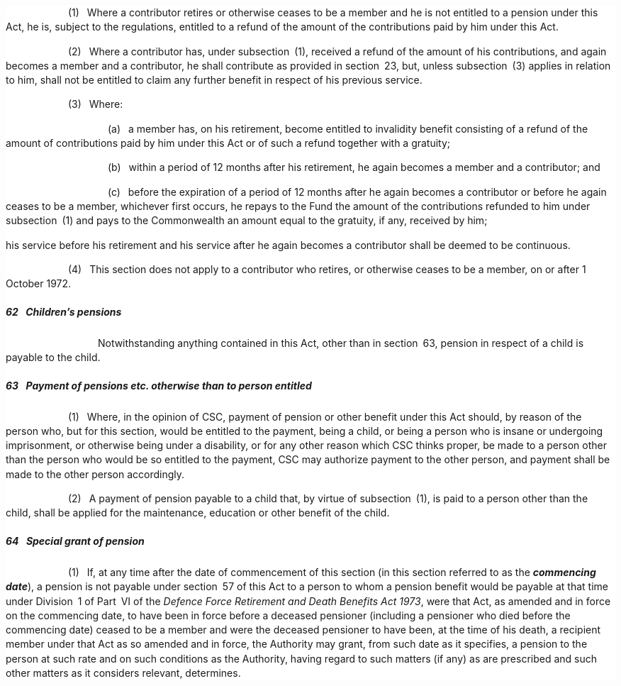              (1)  Where a contributor retires or otherwise ceases to be a member and he is not entitled to a pension under this Act, he is, subject to the regulations, entitled to a refund of the amount of the contributions paid by him under this Act.

             (2)  Where a contributor has, under subsection (1), received a refund of the amount of his contributions, and again becomes a member and a contributor, he shall contribute as provided in section 23, but, unless subsection (3) applies in relation to him, shall not be entitled to claim any further benefit in respect of his previous service.

             (3)  Where:

                     (a)  a member has, on his retirement, become entitled to invalidity benefit consisting of a refund of the amount of contributions paid by him under this Act or of such a refund together with a gratuity;

                     (b)  within a period of 12 months after his retirement, he again becomes a member and a contributor; and

                     (c)  before the expiration of a period of 12 months after he again becomes a contributor or before he again ceases to be a member, whichever first occurs, he repays to the Fund the amount of the contributions refunded to him under subsection (1) and pays to the Commonwealth an amount equal to the gratuity, if any, received by him;

his service before his retirement and his service after he again becomes a contributor shall be deemed to be continuous.

             (4)  This section does not apply to a contributor who retires, or otherwise ceases to be a member, on or after 1 October 1972.

##### <a id="62"></a>62  Children’s pensions

                   Notwithstanding anything contained in this Act, other than in section 63, pension in respect of a child is payable to the child.

##### <a id="63"></a>63  Payment of pensions etc. otherwise than to person entitled

             (1)  Where, in the opinion of CSC, payment of pension or other benefit under this Act should, by reason of the person who, but for this section, would be entitled to the payment, being a child, or being a person who is insane or undergoing imprisonment, or otherwise being under a disability, or for any other reason which CSC thinks proper, be made to a person other than the person who would be so entitled to the payment, CSC may authorize payment to the other person, and payment shall be made to the other person accordingly.

             (2)  A payment of pension payable to a child that, by virtue of subsection (1), is paid to a person other than the child, shall be applied for the maintenance, education or other benefit of the child.

##### <a id="64"></a>64  Special grant of pension

             (1)  If, at any time after the date of commencement of this section (in this section referred to as the **_commencing date_**), a pension is not payable under section 57 of this Act to a person to whom a pension benefit would be payable at that time under Division 1 of Part VI of the _Defence Force Retirement and Death Benefits Act 1973_, were that Act, as amended and in force on the commencing date, to have been in force before a deceased pensioner (including a pensioner who died before the commencing date) ceased to be a member and were the deceased pensioner to have been, at the time of his death, a recipient member under that Act as so amended and in force, the Authority may grant, from such date as it specifies, a pension to the person at such rate and on such conditions as the Authority, having regard to such matters (if any) as are prescribed and such other matters as it considers relevant, determines.
